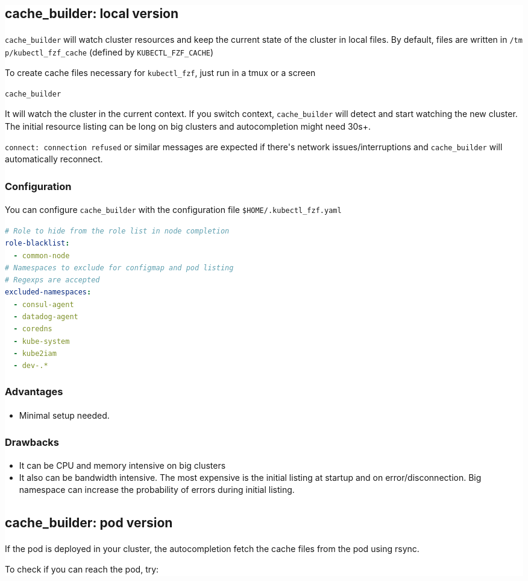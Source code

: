 ## cache_builder: local version

`cache_builder` will watch cluster resources and keep the current state of the cluster in local files.
By default, files are written in `/tmp/kubectl_fzf_cache` (defined by `KUBECTL_FZF_CACHE`)

To create cache files necessary for `kubectl_fzf`, just run in a tmux or a screen

```shell
cache_builder
```

It will watch the cluster in the current context. If you switch context, `cache_builder` will detect and start watching the new cluster.
The initial resource listing can be long on big clusters and autocompletion might need 30s+.

`connect: connection refused` or similar messages are expected if there's network issues/interruptions and `cache_builder` will automatically reconnect.

### Configuration

You can configure `cache_builder` with the configuration file `$HOME/.kubectl_fzf.yaml`

```yaml
# Role to hide from the role list in node completion
role-blacklist:
  - common-node
# Namespaces to exclude for configmap and pod listing
# Regexps are accepted
excluded-namespaces:
  - consul-agent
  - datadog-agent
  - coredns
  - kube-system
  - kube2iam
  - dev-.*
```

### Advantages

- Minimal setup needed.

### Drawbacks

- It can be CPU and memory intensive on big clusters
- It also can be bandwidth intensive. The most expensive is the initial listing at startup and on error/disconnection. Big namespace can increase the probability of errors during initial listing.

## cache_builder: pod version

If the pod is deployed in your cluster, the autocompletion fetch the cache files from the pod using rsync.

To check if you can reach the pod, try:
